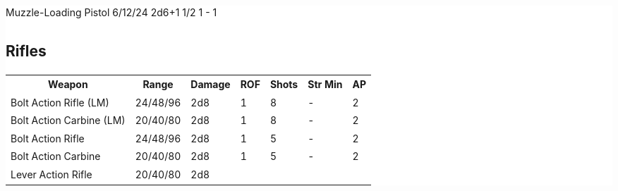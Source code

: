  <td>Muzzle-Loading Pistol</td>
  <td>6/12/24</td>
  <td>2d6+1</td>
  <td>1/2</td>
  <td>1</td>
  <td>-</td>
  <td>1</td>
</tr>
</table>

Rifles
------


<table class='table'><tr>
</tr>
<tr>
  <th>Weapon</th>
  <th>Range</th>
  <th>Damage</th>
  <th>ROF</th>
  <th>Shots</th>
  <th>Str Min</th>
  <th>AP</th>
</tr>
<tr>
  <td>Bolt Action Rifle (LM)</td>
  <td>24/48/96</td>
  <td>2d8</td>
  <td>1</td>
  <td>8</td>
  <td>-</td>
  <td>2</td>
</tr>
<tr>
  <td>Bolt Action Carbine (LM)</td>
  <td>20/40/80</td>
  <td>2d8</td>
  <td>1</td>
  <td>8</td>
  <td>-</td>
  <td>2</td>
</tr>
<tr>
  <td>Bolt Action Rifle</td>
  <td>24/48/96</td>
  <td>2d8</td>
  <td>1</td>
  <td>5</td>
  <td>-</td>
  <td>2</td>
</tr>
<tr>
  <td>Bolt Action Carbine</td>
  <td>20/40/80</td>
  <td>2d8</td>
  <td>1</td>
  <td>5</td>
  <td>-</td>
  <td>2</td>
</tr>
<tr>
  <td>Lever Action Rifle</td>
  <td>20/40/80</td>
  <td>2d8</td>